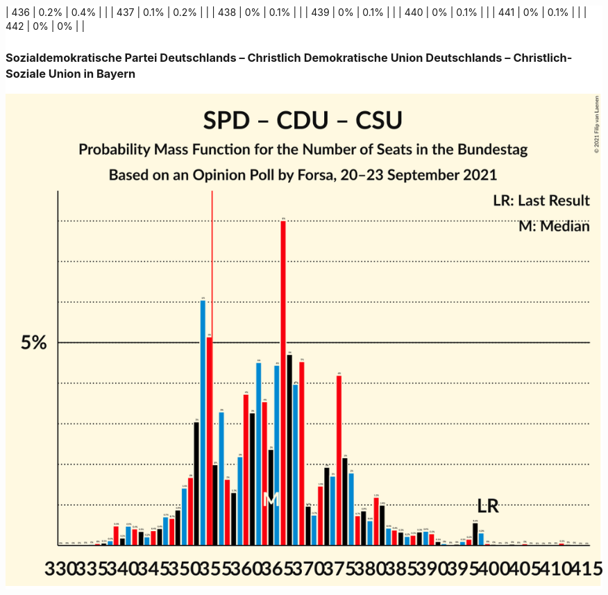 | 436 | 0.2% | 0.4% |  |
| 437 | 0.1% | 0.2% |  |
| 438 | 0% | 0.1% |  |
| 439 | 0% | 0.1% |  |
| 440 | 0% | 0.1% |  |
| 441 | 0% | 0.1% |  |
| 442 | 0% | 0% |  |

### Sozialdemokratische Partei Deutschlands – Christlich Demokratische Union Deutschlands – Christlich-Soziale Union in Bayern

![Graph with seats probability mass function not yet produced](2021-09-23-Forsa-coalitions-seats-pmf-spd–cdu–csu.png "Seats Probability Mass Function")
